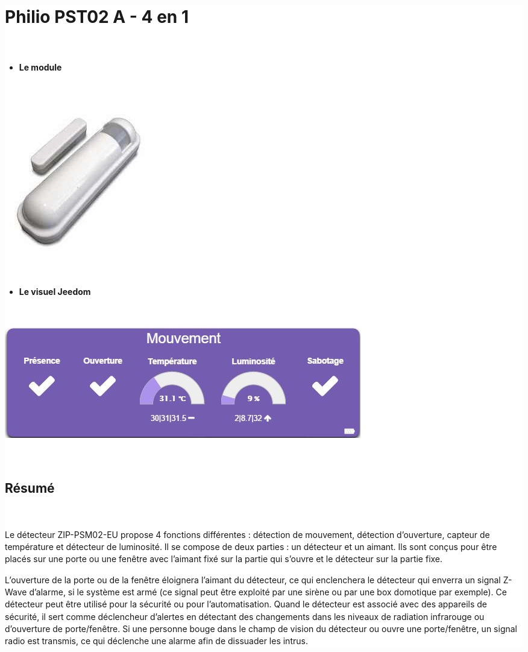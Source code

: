 Philio PST02 A - 4 en 1
=======================

 

-   **Le module**

 

![](../images/philio.pst02a/module.jpg)

 

-   **Le visuel Jeedom**

 

![](../images/philio.pst02a/vuedefaut1.jpg)

 

Résumé
------

 

Le détecteur ZIP-PSM02-EU propose 4 fonctions différentes : détection de mouvement, détection d’ouverture, capteur de température et détecteur de luminosité. Il se compose de deux parties : un détecteur et un aimant. Ils sont conçus pour être placés sur une porte ou une fenêtre avec l’aimant fixé sur la partie qui s’ouvre et le détecteur sur la partie fixe.

L’ouverture de la porte ou de la fenêtre éloignera l’aimant du détecteur, ce qui enclenchera le détecteur qui enverra un signal Z-Wave d’alarme, si le système est armé (ce signal peut être exploité par une sirène ou par une box domotique par exemple). Ce détecteur peut être utilisé pour la sécurité ou pour l’automatisation. Quand le détecteur est associé avec des appareils de sécurité, il sert comme déclencheur d’alertes en détectant des changements dans les niveaux de radiation infrarouge ou d’ouverture de porte/fenêtre. Si une personne bouge dans le champ de vision du détecteur ou ouvre une porte/fenêtre, un signal radio est transmis, ce qui déclenche une alarme afin de dissuader les intrus.
